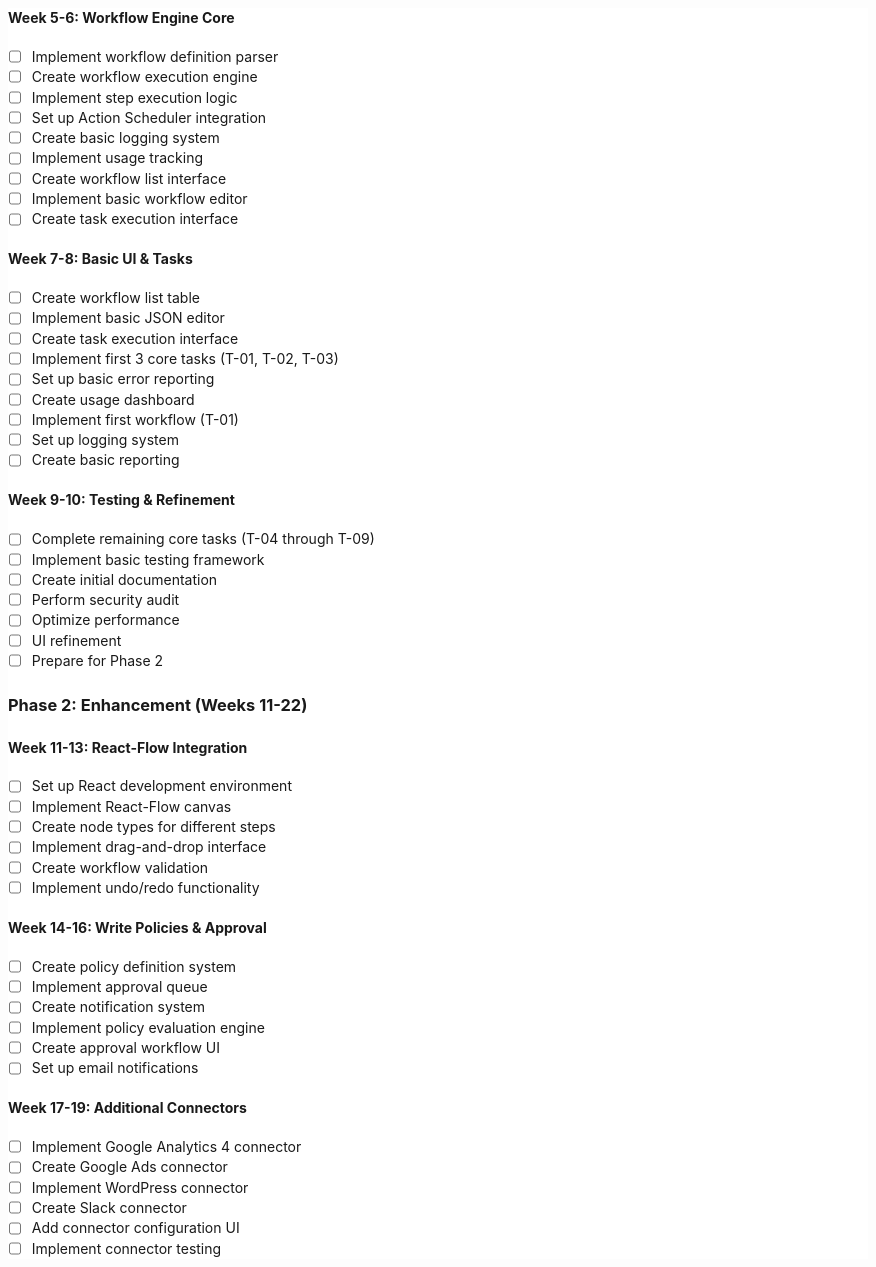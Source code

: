 #### Week 5-6: Workflow Engine Core
- [ ] Implement workflow definition parser
- [ ] Create workflow execution engine
- [ ] Implement step execution logic
- [ ] Set up Action Scheduler integration
- [ ] Create basic logging system
- [ ] Implement usage tracking
- [ ] Create workflow list interface
- [ ] Implement basic workflow editor
- [ ] Create task execution interface

#### Week 7-8: Basic UI & Tasks
- [ ] Create workflow list table
- [ ] Implement basic JSON editor
- [ ] Create task execution interface
- [ ] Implement first 3 core tasks (T-01, T-02, T-03)
- [ ] Set up basic error reporting
- [ ] Create usage dashboard
- [ ] Implement first workflow (T-01)
- [ ] Set up logging system
- [ ] Create basic reporting

#### Week 9-10: Testing & Refinement
- [ ] Complete remaining core tasks (T-04 through T-09)
- [ ] Implement basic testing framework
- [ ] Create initial documentation
- [ ] Perform security audit
- [ ] Optimize performance
- [ ] UI refinement
- [ ] Prepare for Phase 2

### Phase 2: Enhancement (Weeks 11-22)

#### Week 11-13: React-Flow Integration
- [ ] Set up React development environment
- [ ] Implement React-Flow canvas
- [ ] Create node types for different steps
- [ ] Implement drag-and-drop interface
- [ ] Create workflow validation
- [ ] Implement undo/redo functionality

#### Week 14-16: Write Policies & Approval
- [ ] Create policy definition system
- [ ] Implement approval queue
- [ ] Create notification system
- [ ] Implement policy evaluation engine
- [ ] Create approval workflow UI
- [ ] Set up email notifications

#### Week 17-19: Additional Connectors
- [ ] Implement Google Analytics 4 connector
- [ ] Create Google Ads connector
- [ ] Implement WordPress connector
- [ ] Create Slack connector
- [ ] Add connector configuration UI
- [ ] Implement connector testing
